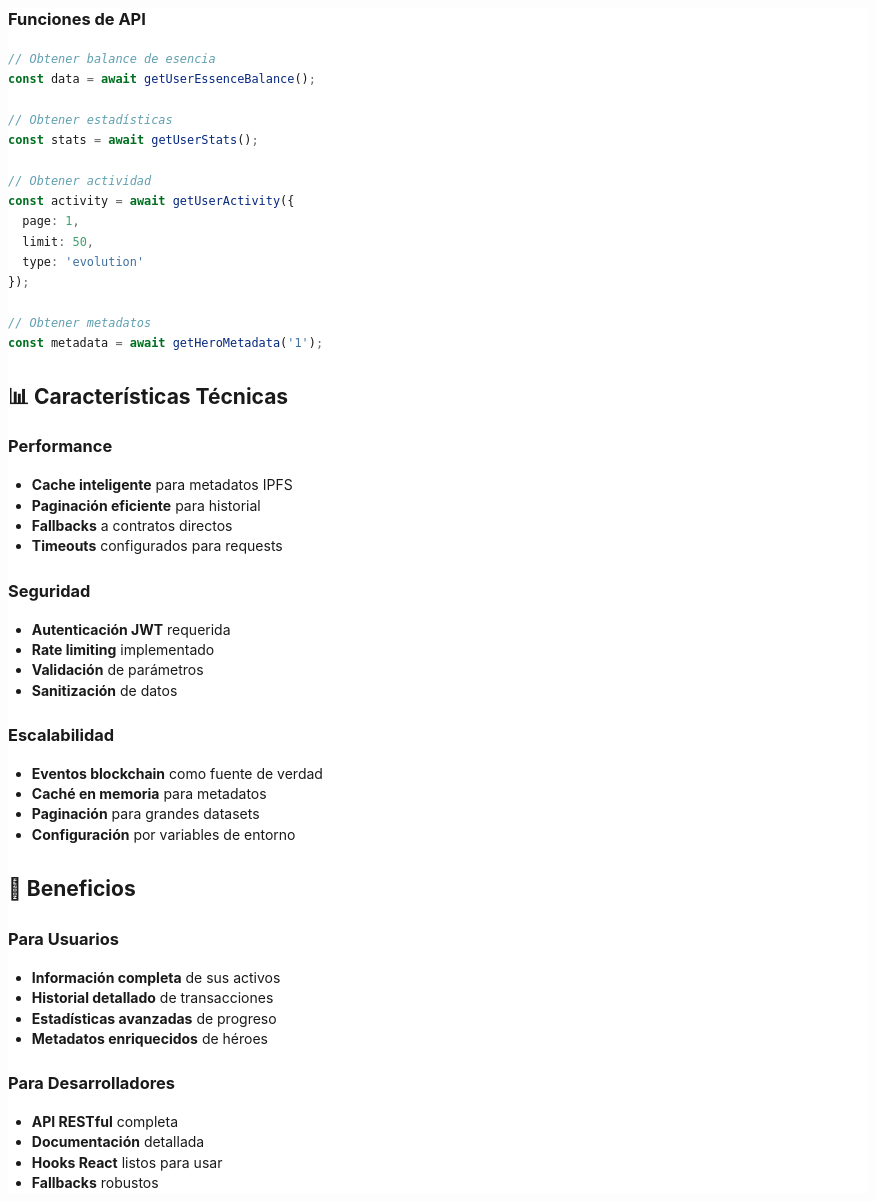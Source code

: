 ### Funciones de API
```typescript
// Obtener balance de esencia
const data = await getUserEssenceBalance();

// Obtener estadísticas
const stats = await getUserStats();

// Obtener actividad
const activity = await getUserActivity({
  page: 1,
  limit: 50,
  type: 'evolution'
});

// Obtener metadatos
const metadata = await getHeroMetadata('1');
```

## 📊 **Características Técnicas**

### Performance
- **Cache inteligente** para metadatos IPFS
- **Paginación eficiente** para historial
- **Fallbacks** a contratos directos
- **Timeouts** configurados para requests

### Seguridad
- **Autenticación JWT** requerida
- **Rate limiting** implementado
- **Validación** de parámetros
- **Sanitización** de datos

### Escalabilidad
- **Eventos blockchain** como fuente de verdad
- **Caché en memoria** para metadatos
- **Paginación** para grandes datasets
- **Configuración** por variables de entorno

## 🎯 **Beneficios**

### Para Usuarios
- **Información completa** de sus activos
- **Historial detallado** de transacciones
- **Estadísticas avanzadas** de progreso
- **Metadatos enriquecidos** de héroes

### Para Desarrolladores
- **API RESTful** completa
- **Documentación** detallada
- **Hooks React** listos para usar
- **Fallbacks** robustos
